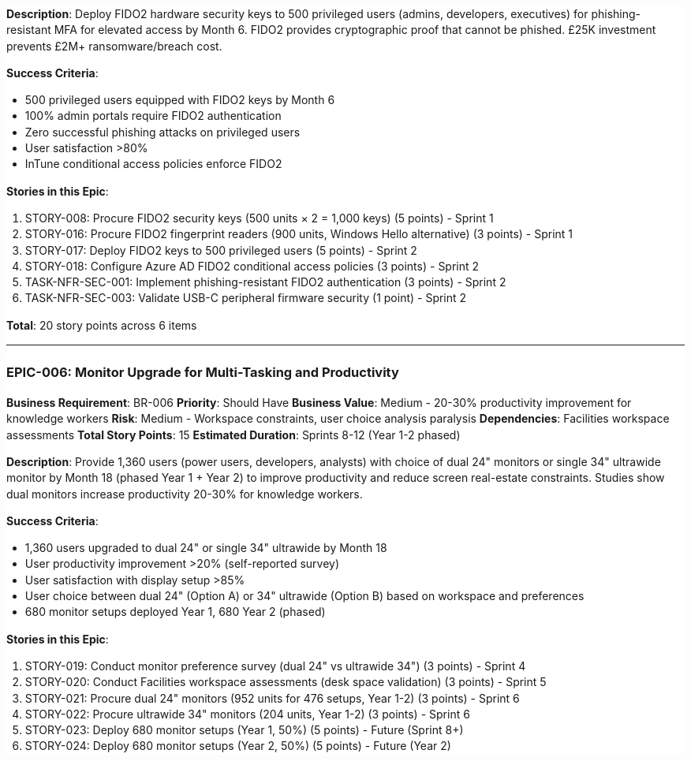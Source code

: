 **Description**:
Deploy FIDO2 hardware security keys to 500 privileged users (admins, developers, executives) for phishing-resistant MFA for elevated access by Month 6. FIDO2 provides cryptographic proof that cannot be phished. £25K investment prevents £2M+ ransomware/breach cost.

**Success Criteria**:
- 500 privileged users equipped with FIDO2 keys by Month 6
- 100% admin portals require FIDO2 authentication
- Zero successful phishing attacks on privileged users
- User satisfaction >80%
- InTune conditional access policies enforce FIDO2

**Stories in this Epic**:
1. STORY-008: Procure FIDO2 security keys (500 units × 2 = 1,000 keys) (5 points) - Sprint 1
2. STORY-016: Procure FIDO2 fingerprint readers (900 units, Windows Hello alternative) (3 points) - Sprint 1
3. STORY-017: Deploy FIDO2 keys to 500 privileged users (5 points) - Sprint 2
4. STORY-018: Configure Azure AD FIDO2 conditional access policies (3 points) - Sprint 2
5. TASK-NFR-SEC-001: Implement phishing-resistant FIDO2 authentication (3 points) - Sprint 2
6. TASK-NFR-SEC-003: Validate USB-C peripheral firmware security (1 point) - Sprint 2

**Total**: 20 story points across 6 items

---

### EPIC-006: Monitor Upgrade for Multi-Tasking and Productivity

**Business Requirement**: BR-006
**Priority**: Should Have
**Business Value**: Medium - 20-30% productivity improvement for knowledge workers
**Risk**: Medium - Workspace constraints, user choice analysis paralysis
**Dependencies**: Facilities workspace assessments
**Total Story Points**: 15
**Estimated Duration**: Sprints 8-12 (Year 1-2 phased)

**Description**:
Provide 1,360 users (power users, developers, analysts) with choice of dual 24" monitors or single 34" ultrawide monitor by Month 18 (phased Year 1 + Year 2) to improve productivity and reduce screen real-estate constraints. Studies show dual monitors increase productivity 20-30% for knowledge workers.

**Success Criteria**:
- 1,360 users upgraded to dual 24" or single 34" ultrawide by Month 18
- User productivity improvement >20% (self-reported survey)
- User satisfaction with display setup >85%
- User choice between dual 24" (Option A) or 34" ultrawide (Option B) based on workspace and preferences
- 680 monitor setups deployed Year 1, 680 Year 2 (phased)

**Stories in this Epic**:
1. STORY-019: Conduct monitor preference survey (dual 24" vs ultrawide 34") (3 points) - Sprint 4
2. STORY-020: Conduct Facilities workspace assessments (desk space validation) (3 points) - Sprint 5
3. STORY-021: Procure dual 24" monitors (952 units for 476 setups, Year 1-2) (3 points) - Sprint 6
4. STORY-022: Procure ultrawide 34" monitors (204 units, Year 1-2) (3 points) - Sprint 6
5. STORY-023: Deploy 680 monitor setups (Year 1, 50%) (5 points) - Future (Sprint 8+)
6. STORY-024: Deploy 680 monitor setups (Year 2, 50%) (5 points) - Future (Year 2)
